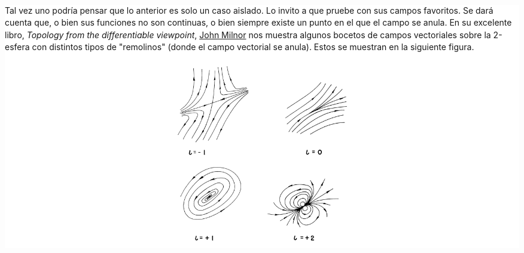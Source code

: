 Tal vez uno podría pensar que lo anterior es solo un caso aislado. Lo invito a que pruebe con sus campos favoritos. Se dará cuenta que, o bien sus funciones no son continuas, o bien siempre existe un punto en el que el campo se anula. En su excelente libro, _Topology from the differentiable viewpoint_, [John Milnor](https://en.wikipedia.org/wiki/John_Milnor) nos muestra algunos bocetos de campos vectoriales sobre la 2-esfera con distintos tipos de "remolinos" (donde el campo vectorial se anula). Estos se muestran en la siguiente figura.

<p align="center">
<img src="/assets/images/zeros-vf.png" alt="Imagen obtenida de Topology from the differentiable viewpoint" style="zoom:30%;"/>
</p>
